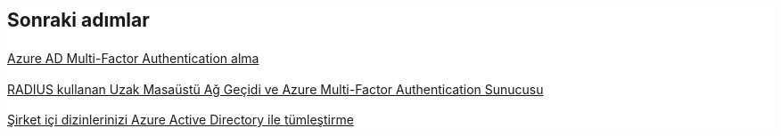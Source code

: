 ## <a name="next-steps"></a>Sonraki adımlar

[Azure AD Multi-Factor Authentication alma](concept-mfa-licensing.md)

[RADIUS kullanan Uzak Masaüstü Ağ Geçidi ve Azure Multi-Factor Authentication Sunucusu](howto-mfaserver-nps-rdg.md)

[Şirket içi dizinlerinizi Azure Active Directory ile tümleştirme](../hybrid/whatis-hybrid-identity.md)
